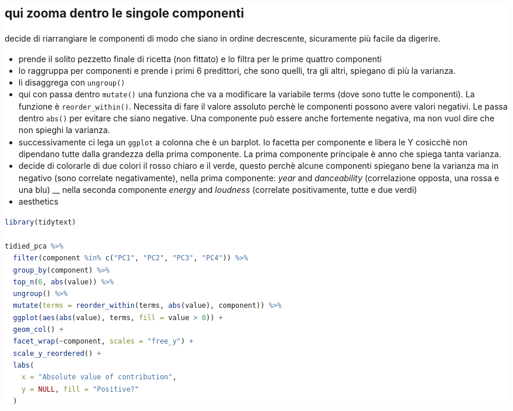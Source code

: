 ## qui zooma dentro le singole componenti

decide di riarrangiare le componenti di modo che siano in ordine
decrescente, sicuramente più facile da digerire.

  - prende il solito pezzetto finale di ricetta (non fittato) e lo
    filtra per le prime quattro componenti
  - lo raggruppa per componenti e prende i primi 6 predittori, che sono
    quelli, tra gli altri, spiegano di più la varianza.
  - li disaggrega con `ungroup()`
  - qui con passa dentro `mutate()` una funziona che va a modificare la
    variabile terms (dove sono tutte le componenti). La funzione è
    `reorder_within()`. Necessita di fare il valore assoluto perchè le
    componenti possono avere valori negativi. Le passa dentro `abs()`
    per evitare che siano negative. Una componente può essere anche
    fortemente negativa, ma non vuol dire che non spieghi la varianza.
  - successivamente ci lega un `ggplot` a colonna che è un barplot. lo
    facetta per componente e libera le Y cosicchè non dipendano tutte
    dalla grandezza della prima componente. La prima componente
    principale è anno che spiega tanta varianza.
  - decide di colorarle di due colori il rosso chiaro e il verde, questo
    perchè alcune componenti spiegano bene la varianza ma in negativo
    (sono correlate negativamente), nella prima componente: *year* and
    *danceability* (correlazione opposta, una rossa e una blu) \_\_
    nella seconda componente *energy* and *loudness* (correlate
    positivamente, tutte e due verdi)
  - aesthetics



``` r
library(tidytext)

tidied_pca %>%
  filter(component %in% c("PC1", "PC2", "PC3", "PC4")) %>%
  group_by(component) %>%
  top_n(6, abs(value)) %>%
  ungroup() %>%
  mutate(terms = reorder_within(terms, abs(value), component)) %>%
  ggplot(aes(abs(value), terms, fill = value > 0)) +
  geom_col() +
  facet_wrap(~component, scales = "free_y") +
  scale_y_reordered() +
  labs(
    x = "Absolute value of contribution",
    y = NULL, fill = "Positive?"
  )
```

<p align="center">
